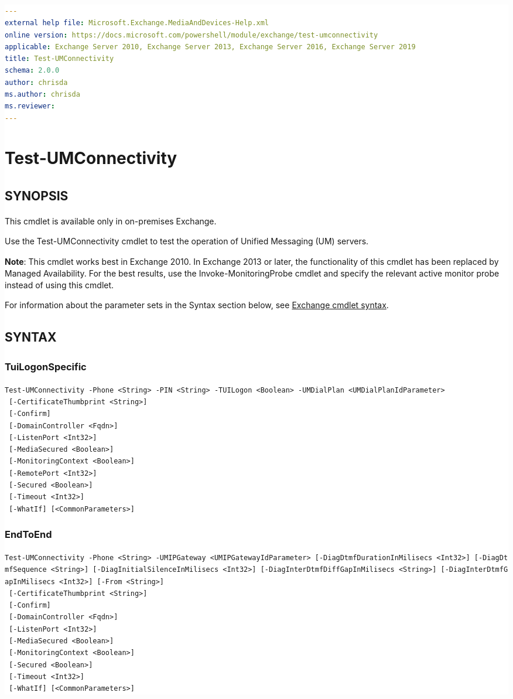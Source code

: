 ```yaml
---
external help file: Microsoft.Exchange.MediaAndDevices-Help.xml
online version: https://docs.microsoft.com/powershell/module/exchange/test-umconnectivity
applicable: Exchange Server 2010, Exchange Server 2013, Exchange Server 2016, Exchange Server 2019
title: Test-UMConnectivity
schema: 2.0.0
author: chrisda
ms.author: chrisda
ms.reviewer:
---
```


# Test-UMConnectivity

## SYNOPSIS
This cmdlet is available only in on-premises Exchange.

Use the Test-UMConnectivity cmdlet to test the operation of Unified Messaging (UM) servers.

**Note**: This cmdlet works best in Exchange 2010. In Exchange 2013 or later, the functionality of this cmdlet has been replaced by Managed Availability. For the best results, use the Invoke-MonitoringProbe cmdlet and specify the relevant active monitor probe instead of using this cmdlet.

For information about the parameter sets in the Syntax section below, see [Exchange cmdlet syntax](https://docs.microsoft.com/powershell/exchange/exchange-cmdlet-syntax).

## SYNTAX

### TuiLogonSpecific
```
Test-UMConnectivity -Phone <String> -PIN <String> -TUILogon <Boolean> -UMDialPlan <UMDialPlanIdParameter>
 [-CertificateThumbprint <String>]
 [-Confirm]
 [-DomainController <Fqdn>]
 [-ListenPort <Int32>]
 [-MediaSecured <Boolean>]
 [-MonitoringContext <Boolean>]
 [-RemotePort <Int32>]
 [-Secured <Boolean>]
 [-Timeout <Int32>]
 [-WhatIf] [<CommonParameters>]
```

### EndToEnd
```
Test-UMConnectivity -Phone <String> -UMIPGateway <UMIPGatewayIdParameter> [-DiagDtmfDurationInMilisecs <Int32>] [-DiagDtmfSequence <String>] [-DiagInitialSilenceInMilisecs <Int32>] [-DiagInterDtmfDiffGapInMilisecs <String>] [-DiagInterDtmfGapInMilisecs <Int32>] [-From <String>]
 [-CertificateThumbprint <String>]
 [-Confirm]
 [-DomainController <Fqdn>]
 [-ListenPort <Int32>]
 [-MediaSecured <Boolean>]
 [-MonitoringContext <Boolean>]
 [-Secured <Boolean>]
 [-Timeout <Int32>]
 [-WhatIf] [<CommonParameters>]
```
